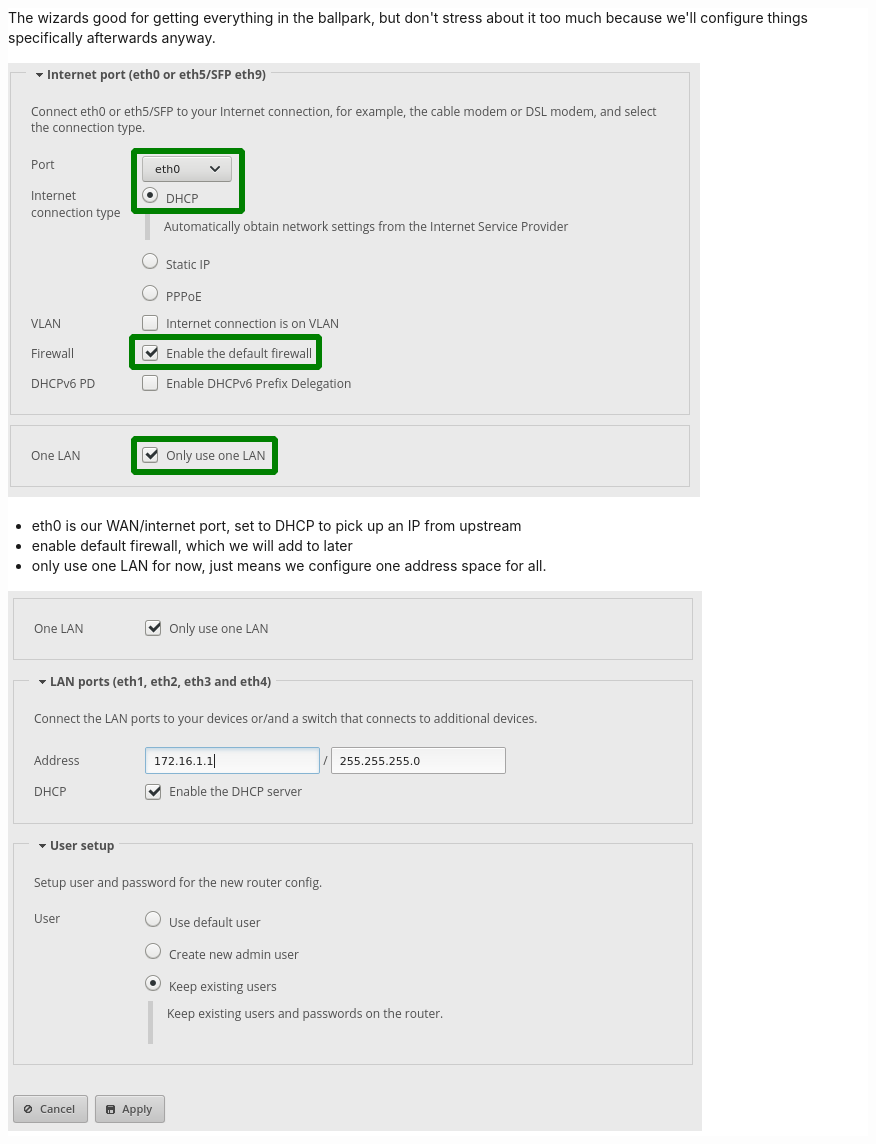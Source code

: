 The wizards good for getting everything in the ballpark, but don't stress about it too much because we'll configure things specifically afterwards anyway.

![edgerouterx basic setup ](/img/edgerouterx-basicsetup-1.png)

* eth0 is our WAN/internet port, set to DHCP to pick up an IP from upstream
* enable default firewall, which we will add to later
* only use one LAN for now, just means we configure one address space for all.

![edgerouterx basic setup ](/img/edgerouterx-basicsetup-2.png)
